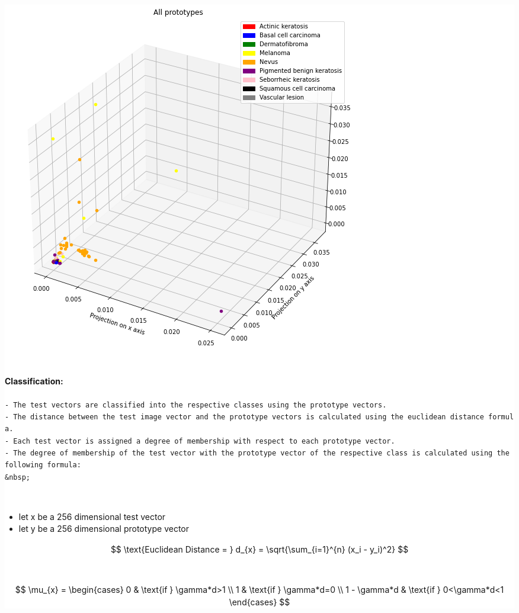![All Prototypes (unsharpened images)](./assets/prototypes/all_prototypes_unsharpened.png)

#### Classification:

    - The test vectors are classified into the respective classes using the prototype vectors.
    - The distance between the test image vector and the prototype vectors is calculated using the euclidean distance formula.
    - Each test vector is assigned a degree of membership with respect to each prototype vector.
    - The degree of membership of the test vector with the prototype vector of the respective class is calculated using the following formula:
    &nbsp;

&nbsp;
&nbsp;

- let x be a 256 dimensional test vector
- let y be a 256 dimensional prototype vector

$$ \text{Euclidean Distance = } d_{x} = \sqrt{\sum_{i=1}^{n} (x_i - y_i)^2} $$

&nbsp;

$$ \mu_{x} = \begin{cases} 0 & \text{if } \gamma*d>1 \\ 1 & \text{if } \gamma*d=0 \\ 1 - \gamma*d & \text{if } 0<\gamma*d<1 \end{cases} $$
